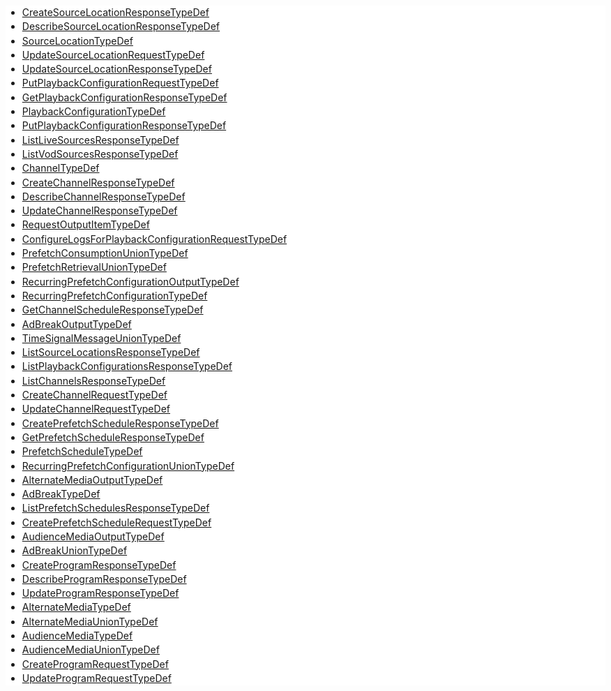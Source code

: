 - [CreateSourceLocationResponseTypeDef](./type_defs.md#createsourcelocationresponsetypedef)
- [DescribeSourceLocationResponseTypeDef](./type_defs.md#describesourcelocationresponsetypedef)
- [SourceLocationTypeDef](./type_defs.md#sourcelocationtypedef)
- [UpdateSourceLocationRequestTypeDef](./type_defs.md#updatesourcelocationrequesttypedef)
- [UpdateSourceLocationResponseTypeDef](./type_defs.md#updatesourcelocationresponsetypedef)
- [PutPlaybackConfigurationRequestTypeDef](./type_defs.md#putplaybackconfigurationrequesttypedef)
- [GetPlaybackConfigurationResponseTypeDef](./type_defs.md#getplaybackconfigurationresponsetypedef)
- [PlaybackConfigurationTypeDef](./type_defs.md#playbackconfigurationtypedef)
- [PutPlaybackConfigurationResponseTypeDef](./type_defs.md#putplaybackconfigurationresponsetypedef)
- [ListLiveSourcesResponseTypeDef](./type_defs.md#listlivesourcesresponsetypedef)
- [ListVodSourcesResponseTypeDef](./type_defs.md#listvodsourcesresponsetypedef)
- [ChannelTypeDef](./type_defs.md#channeltypedef)
- [CreateChannelResponseTypeDef](./type_defs.md#createchannelresponsetypedef)
- [DescribeChannelResponseTypeDef](./type_defs.md#describechannelresponsetypedef)
- [UpdateChannelResponseTypeDef](./type_defs.md#updatechannelresponsetypedef)
- [RequestOutputItemTypeDef](./type_defs.md#requestoutputitemtypedef)
- [ConfigureLogsForPlaybackConfigurationRequestTypeDef](./type_defs.md#configurelogsforplaybackconfigurationrequesttypedef)
- [PrefetchConsumptionUnionTypeDef](./type_defs.md#prefetchconsumptionuniontypedef)
- [PrefetchRetrievalUnionTypeDef](./type_defs.md#prefetchretrievaluniontypedef)
- [RecurringPrefetchConfigurationOutputTypeDef](./type_defs.md#recurringprefetchconfigurationoutputtypedef)
- [RecurringPrefetchConfigurationTypeDef](./type_defs.md#recurringprefetchconfigurationtypedef)
- [GetChannelScheduleResponseTypeDef](./type_defs.md#getchannelscheduleresponsetypedef)
- [AdBreakOutputTypeDef](./type_defs.md#adbreakoutputtypedef)
- [TimeSignalMessageUnionTypeDef](./type_defs.md#timesignalmessageuniontypedef)
- [ListSourceLocationsResponseTypeDef](./type_defs.md#listsourcelocationsresponsetypedef)
- [ListPlaybackConfigurationsResponseTypeDef](./type_defs.md#listplaybackconfigurationsresponsetypedef)
- [ListChannelsResponseTypeDef](./type_defs.md#listchannelsresponsetypedef)
- [CreateChannelRequestTypeDef](./type_defs.md#createchannelrequesttypedef)
- [UpdateChannelRequestTypeDef](./type_defs.md#updatechannelrequesttypedef)
- [CreatePrefetchScheduleResponseTypeDef](./type_defs.md#createprefetchscheduleresponsetypedef)
- [GetPrefetchScheduleResponseTypeDef](./type_defs.md#getprefetchscheduleresponsetypedef)
- [PrefetchScheduleTypeDef](./type_defs.md#prefetchscheduletypedef)
- [RecurringPrefetchConfigurationUnionTypeDef](./type_defs.md#recurringprefetchconfigurationuniontypedef)
- [AlternateMediaOutputTypeDef](./type_defs.md#alternatemediaoutputtypedef)
- [AdBreakTypeDef](./type_defs.md#adbreaktypedef)
- [ListPrefetchSchedulesResponseTypeDef](./type_defs.md#listprefetchschedulesresponsetypedef)
- [CreatePrefetchScheduleRequestTypeDef](./type_defs.md#createprefetchschedulerequesttypedef)
- [AudienceMediaOutputTypeDef](./type_defs.md#audiencemediaoutputtypedef)
- [AdBreakUnionTypeDef](./type_defs.md#adbreakuniontypedef)
- [CreateProgramResponseTypeDef](./type_defs.md#createprogramresponsetypedef)
- [DescribeProgramResponseTypeDef](./type_defs.md#describeprogramresponsetypedef)
- [UpdateProgramResponseTypeDef](./type_defs.md#updateprogramresponsetypedef)
- [AlternateMediaTypeDef](./type_defs.md#alternatemediatypedef)
- [AlternateMediaUnionTypeDef](./type_defs.md#alternatemediauniontypedef)
- [AudienceMediaTypeDef](./type_defs.md#audiencemediatypedef)
- [AudienceMediaUnionTypeDef](./type_defs.md#audiencemediauniontypedef)
- [CreateProgramRequestTypeDef](./type_defs.md#createprogramrequesttypedef)
- [UpdateProgramRequestTypeDef](./type_defs.md#updateprogramrequesttypedef)

